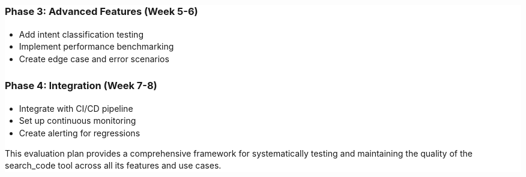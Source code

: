 ### Phase 3: Advanced Features (Week 5-6)
- Add intent classification testing
- Implement performance benchmarking
- Create edge case and error scenarios

### Phase 4: Integration (Week 7-8)
- Integrate with CI/CD pipeline
- Set up continuous monitoring
- Create alerting for regressions

This evaluation plan provides a comprehensive framework for systematically testing and maintaining the quality of the search_code tool across all its features and use cases.